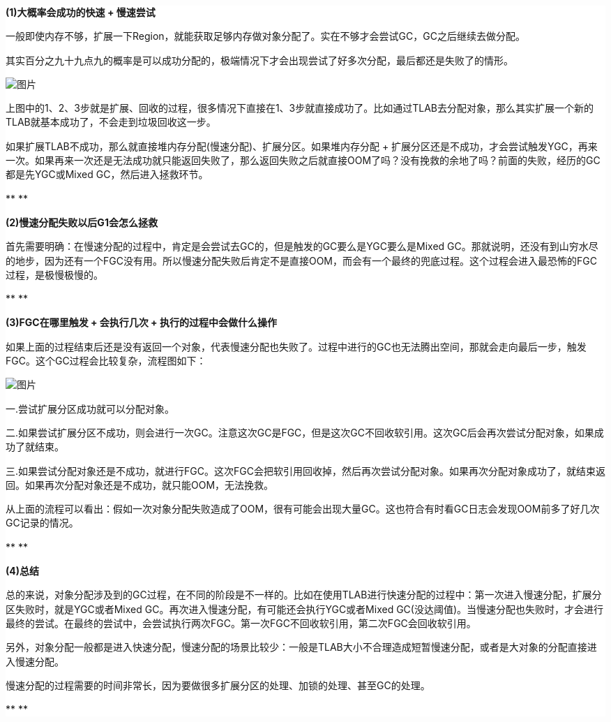**(1)大概率会成功的快速 + 慢速尝试**

一般即使内存不够，扩展一下Region，就能获取足够内存做对象分配了。实在不够才会尝试GC，GC之后继续去做分配。



其实百分之九十九点九的概率是可以成功分配的，极端情况下才会出现尝试了好多次分配，最后都还是失败了的情形。

![图片](https://mmbiz.qpic.cn/sz_mmbiz_png/DXGTicJyJ8QBlnzolzib715R3NmiaGOy15ssAdo5Kl7A5CzRzJnk2hKaiapRMIC1V6UW5C8RxHsSM69M5e9v4PSfNw/640?wx_fmt=png&from=appmsg&tp=webp&wxfrom=5&wx_lazy=1#imgIndex=19)



上图中的1、2、3步就是扩展、回收的过程，很多情况下直接在1、3步就直接成功了。比如通过TLAB去分配对象，那么其实扩展一个新的TLAB就基本成功了，不会走到垃圾回收这一步。



如果扩展TLAB不成功，那么就直接堆内存分配(慢速分配)、扩展分区。如果堆内存分配 + 扩展分区还是不成功，才会尝试触发YGC，再来一次。如果再来一次还是无法成功就只能返回失败了，那么返回失败之后就直接OOM了吗？没有挽救的余地了吗？前面的失败，经历的GC都是先YGC或Mixed GC，然后进入拯救环节。

**
**

**(2)慢速分配失败以后G1会怎么拯救**

首先需要明确：在慢速分配的过程中，肯定是会尝试去GC的，但是触发的GC要么是YGC要么是Mixed GC。那就说明，还没有到山穷水尽的地步，因为还有一个FGC没有用。所以慢速分配失败后肯定不是直接OOM，而会有一个最终的兜底过程。这个过程会进入最恐怖的FGC过程，是极慢极慢的。

**
**

**(3)FGC在哪里触发 + 会执行几次 + 执行的过程中会做什么操作**

如果上面的过程结束后还是没有返回一个对象，代表慢速分配也失败了。过程中进行的GC也无法腾出空间，那就会走向最后一步，触发FGC。这个GC过程会比较复杂，流程图如下：

![图片](https://mmbiz.qpic.cn/sz_mmbiz_png/DXGTicJyJ8QBlnzolzib715R3NmiaGOy15sxxOHib6MnFwWezNYg9hZUqx4xXBEOjOUj3IJv1wNuhXWd8pg7ibG0TQQ/640?wx_fmt=png&from=appmsg&tp=webp&wxfrom=5&wx_lazy=1#imgIndex=20)



一.尝试扩展分区成功就可以分配对象。

二.如果尝试扩展分区不成功，则会进行一次GC。注意这次GC是FGC，但是这次GC不回收软引用。这次GC后会再次尝试分配对象，如果成功了就结束。

三.如果尝试分配对象还是不成功，就进行FGC。这次FGC会把软引用回收掉，然后再次尝试分配对象。如果再次分配对象成功了，就结束返回。如果再次分配对象还是不成功，就只能OOM，无法挽救。



从上面的流程可以看出：假如一次对象分配失败造成了OOM，很有可能会出现大量GC。这也符合有时看GC日志会发现OOM前多了好几次GC记录的情况。

**
**

**(4)总结**

总的来说，对象分配涉及到的GC过程，在不同的阶段是不一样的。比如在使用TLAB进行快速分配的过程中：第一次进入慢速分配，扩展分区失败时，就是YGC或者Mixed GC。再次进入慢速分配，有可能还会执行YGC或者Mixed GC(没达阈值)。当慢速分配也失败时，才会进行最终的尝试。在最终的尝试中，会尝试执行两次FGC。第一次FGC不回收软引用，第二次FGC会回收软引用。



另外，对象分配一般都是进入快速分配，慢速分配的场景比较少：一般是TLAB大小不合理造成短暂慢速分配，或者是大对象的分配直接进入慢速分配。



慢速分配的过程需要的时间非常长，因为要做很多扩展分区的处理、加锁的处理、甚至GC的处理。

**
**
